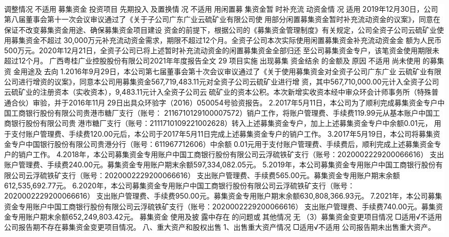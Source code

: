 调整情况
不适用
募集资金
投资项目
先期投入
及置换情
况
不适用
用闲置募
集资金暂
时补充流
动资金情
况
适用
2019年12月30日，公司第八届董事会第十一次会议审议通过了《关于子公司广东广业云硫矿业有限公司使
用部分闲置募集资金暂时补充流动资金的议案》，同意在保证不改变募集资金用途、确保募集资金项目建设
资金的前提下，根据公司的《募集资金管理制度》有关规定，公司全资子公司云硫矿业使用募集资金不超过
30,000万元补充流动资金需求，期限不超过12个月。全资子公司本次实际使用闲置募集资金补充流动资金金
额为人民币500万元。2020年12月21日，全资子公司已将上述暂时补充流动资金的闲置募集资金全部归还
至公司募集资金专户，该笔资金使用期限未超过12个月。
广西粤桂广业控股股份有限公司2021年年度报告全文
29
项目实施
出现募集
资金结余
的金额及
原因
不适用
尚未使用
的募集资
金用途及
去向
1.2016年9月29日，本公司第七届董事会第十次会议审议通过了《关于使用募集资金对全资子公司广东广业
云硫矿业有限公司进行增资的议案》，同意本公司用募集资金567,719,483.11元对全资子公司云硫矿业进行增
资，其中567,710,000.00元计入全资子公司云硫矿业的注册资本（实收资本），9,483.11元计入全资子公司云
硫矿业的资本公积。本次新增实收资本经中审众环会计师事务所（特殊普通合伙）审验，并于2016年11月
29日出具众环验字（2016）050054号验资报告。
2.2017年5月11日，本公司为了顺利完成募集资金专户中国工商银行股份有限公司贵港市糖厂支行（账号：
2116710129100007572）销户工作，将账户管理费、手续费119.99元从基本账户中国工商银行股份有限公司贵
港市糖厂支行（账号：2111710109221002628）转入上述募集资金专户，加上上述募集资金专户中余额0.01元，
用于支付账户管理费、手续费120.00元后，本公司于2017年5月11日完成上述募集资金专户的销户工作。
3.2017年5月19日，本公司将募集资金专户中国银行股份有限公司贵港分行（账号：611967712606）中余额
0.01元用于支付账户管理费、手续费后，顺利完成上述募集资金专户的销户工作。
4.2018年，本公司募集资金专用账户中国工商银行股份有限公司云浮硫铁矿支行（账号：2020002229200066616）
支出账户管理费、手续费240.00元。募集资金专用账户期末余额597,334,082.05元。
5.2019年，本公司募集资金专用账户中国工商银行股份有限公司云浮硫铁矿支行（账号：2020002229200066616）
支出账户管理费、手续费565.00元。募集资金专用账户期末余额612,535,692.77元。
6.2020年，本公司募集资金专用账户中国工商银行股份有限公司云浮硫铁矿支行（账号：2020002229200066616）
支出账户管理费、手续费950.00元。募集资金专用账户期末余额630,808,366.93元。
7.2021年，本公司募集资金专用账户中国工商银行股份有限公司云浮硫铁矿支行（账号：2020002229200066616）
支出账户管理费、手续费740.00元。募集资金专用账户期末余额652,249,803.42元。
募集资金
使用及披
露中存在
的问题或
其他情况
无
（3）募集资金变更项目情况
□适用√不适用
公司报告期不存在募集资金变更项目情况。
八、重大资产和股权出售
1、出售重大资产情况
□适用√不适用
公司报告期未出售重大资产。